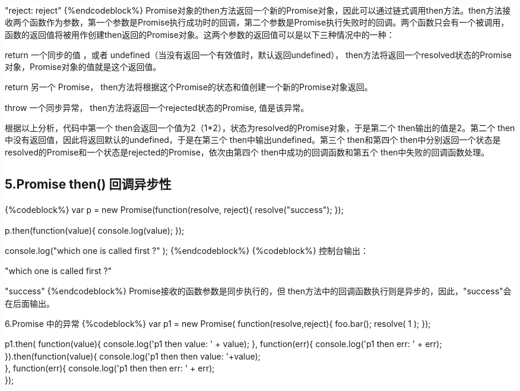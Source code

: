 "reject: reject"
{%endcodeblock%}
Promise对象的then方法返回一个新的Promise对象，因此可以通过链式调用then方法。then方法接收两个函数作为参数，第一个参数是Promise执行成功时的回调，第二个参数是Promise执行失败时的回调。两个函数只会有一个被调用，函数的返回值将被用作创建then返回的Promise对象。这两个参数的返回值可以是以下三种情况中的一种：

return 一个同步的值 ，或者 undefined（当没有返回一个有效值时，默认返回undefined）， then方法将返回一个resolved状态的Promise对象，Promise对象的值就是这个返回值。

return 另一个 Promise， then方法将根据这个Promise的状态和值创建一个新的Promise对象返回。

throw 一个同步异常， then方法将返回一个rejected状态的Promise, 值是该异常。

根据以上分析，代码中第一个 then会返回一个值为2（1*2），状态为resolved的Promise对象，于是第二个 then输出的值是2。第二个 then中没有返回值，因此将返回默认的undefined，于是在第三个 then中输出undefined。第三个 then和第四个 then中分别返回一个状态是resolved的Promise和一个状态是rejected的Promise，依次由第四个 then中成功的回调函数和第五个 then中失败的回调函数处理。

## 5.Promise then() 回调异步性
{%codeblock%}
var p = new Promise(function(resolve, reject){
  resolve("success");
});


p.then(function(value){
  console.log(value);
});


console.log("which one is called first ?"
);
{%endcodeblock%}
{%codeblock%}
控制台输出：

"which one is called first ?"

"success"
{%endcodeblock%}
Promise接收的函数参数是同步执行的，但 then方法中的回调函数执行则是异步的，因此，"success"会在后面输出。

6.Promise 中的异常
{%codeblock%}
var p1 = new Promise( function(resolve,reject){
  foo.bar();
  resolve( 1 );
});


p1.then( 
function(value){
  console.log('p1 then value: ' + value); 
},
function(err){
  console.log('p1 then err: ' + err); 
}).then(function(value){
  console.log('p1 then then value: '+value);  
}, 
function(err){
  console.log('p1 then then err: ' + err);  
});
